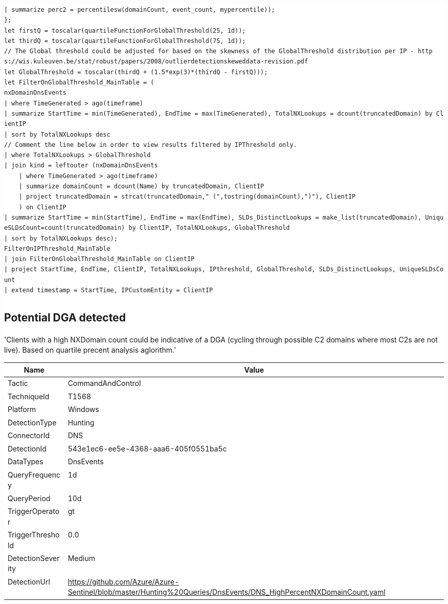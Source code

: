 ```kql
| summarize perc2 = percentilesw(domainCount, event_count, mypercentile));
};
let firstQ = toscalar(quartileFunctionForGlobalThreshold(25, 1d));
let thirdQ = toscalar(quartileFunctionForGlobalThreshold(75, 1d));
// The Global threshold could be adjusted for based on the skewness of the GlobalThreshold distribution per IP - https://wis.kuleuven.be/stat/robust/papers/2008/outlierdetectionskeweddata-revision.pdf
let GlobalThreshold = toscalar(thirdQ + (1.5*exp(3)*(thirdQ - firstQ)));
let FilterOnGlobalThreshold_MainTable = (
nxDomainDnsEvents
| where TimeGenerated > ago(timeframe)
| summarize StartTime = min(TimeGenerated), EndTime = max(TimeGenerated), TotalNXLookups = dcount(truncatedDomain) by ClientIP
| sort by TotalNXLookups desc
// Comment the line below in order to view results filtered by IPThreshold only. 
| where TotalNXLookups > GlobalThreshold 
| join kind = leftouter (nxDomainDnsEvents
    | where TimeGenerated > ago(timeframe)
    | summarize domainCount = dcount(Name) by truncatedDomain, ClientIP
    | project truncatedDomain = strcat(truncatedDomain," (",tostring(domainCount),")"), ClientIP
    ) on ClientIP
| summarize StartTime = min(StartTime), EndTime = max(EndTime), SLDs_DistinctLookups = make_list(truncatedDomain), UniqueSLDsCount=count(truncatedDomain) by ClientIP, TotalNXLookups, GlobalThreshold
| sort by TotalNXLookups desc);
FilterOnIPThreshold_MainTable
| join FilterOnGlobalThreshold_MainTable on ClientIP
| project StartTime, EndTime, ClientIP, TotalNXLookups, IPthreshold, GlobalThreshold, SLDs_DistinctLookups, UniqueSLDsCount
| extend timestamp = StartTime, IPCustomEntity = ClientIP

```

## Potential DGA detected

'Clients with a high NXDomain count could be indicative of a DGA (cycling through possible C2 domains
where most C2s are not live). Based on quartile precent analysis aglorithm.'

|Name | Value |
| --- | --- |
|Tactic | CommandAndControl|
|TechniqueId | T1568|
|Platform | Windows|
|DetectionType | Hunting |
|ConnectorId | DNS |
|DetectionId | 543e1ec6-ee5e-4368-aaa6-405f0551ba5c |
|DataTypes | DnsEvents |
|QueryFrequency | 1d |
|QueryPeriod | 10d |
|TriggerOperator | gt |
|TriggerThreshold | 0.0 |
|DetectionSeverity | Medium |
|DetectionUrl | https://github.com/Azure/Azure-Sentinel/blob/master/Hunting%20Queries/DnsEvents/DNS_HighPercentNXDomainCount.yaml |